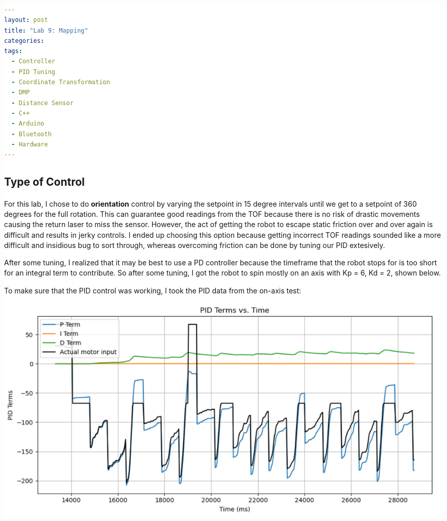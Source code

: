 ```yaml
---
layout: post
title: "Lab 9: Mapping"
categories:
tags: 
  - Controller
  - PID Tuning
  - Coordinate Transformation 
  - DMP
  - Distance Sensor
  - C++
  - Arduino
  - Bluetooth
  - Hardware
---
```


## Type of Control 

For this lab, I chose to do **orientation** control by varying the setpoint in 15 degree intervals until we get to a setpoint of 360 degrees for the full rotation. This can guarantee good readings from the TOF because there is no risk of drastic movements causing the return laser to miss the sensor. However, the act of getting the robot to escape static friction over and over again is difficult and results in jerky controls. I ended up choosing this option because getting incorrect TOF readings sounded like a more difficult and insidious bug to sort through, whereas overcoming friction can be done by tuning our PID extesively.

After some tuning, I realized that it may be best to use a PD controller because the timeframe that the robot stops for is too short for an integral term to contribute. So after some tuning, I got the robot to spin mostly on an axis with Kp = 6, Kd = 2, shown below.

<center>
  <iframe width="560" height="315" src="https://www.youtube.com/embed/YRNa7f_J3mY?si=7Y_cb_PcSln365dS" title="YouTube video player" frameborder="0" allow="accelerometer; autoplay; clipboard-write; encrypted-media; gyroscope; picture-in-picture; web-share" referrerpolicy="strict-origin-when-cross-origin" allowfullscreen></iframe>
</center>

To make sure that the PID control was working, I took the PID data from the on-axis test:

<center>
  <img alt="test pid" src="/assets/photos/lab9/lab9_turn_test_pid.png" width="100%">
</center>